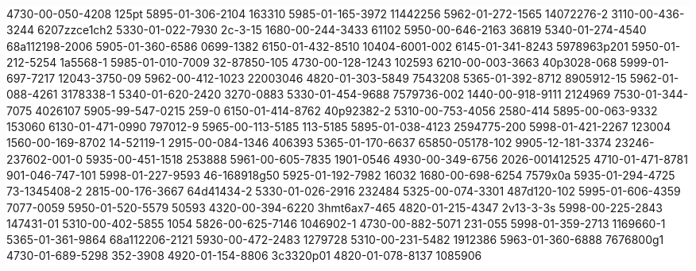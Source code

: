 4730-00-050-4208	125pt
5895-01-306-2104	163310
5985-01-165-3972	11442256
5962-01-272-1565	14072276-2
3110-00-436-3244	6207zzce1ch2
5330-01-022-7930	2c-3-15
1680-00-244-3433	61102
5950-00-646-2163	36819
5340-01-274-4540	68a112198-2006
5905-01-360-6586	0699-1382
6150-01-432-8510	10404-6001-002
6145-01-341-8243	5978963p201
5950-01-212-5254	1a5568-1
5985-01-010-7009	32-87850-105
4730-00-128-1243	102593
6210-00-003-3663	40p3028-068
5999-01-697-7217	12043-3750-09
5962-00-412-1023	22003046
4820-01-303-5849	7543208
5365-01-392-8712	8905912-15
5962-01-088-4261	3178338-1
5340-01-620-2420	3270-0883
5330-01-454-9688	7579736-002
1440-00-918-9111	2124969
7530-01-344-7075	4026107
5905-99-547-0215	259-0
6150-01-414-8762	40p92382-2
5310-00-753-4056	2580-414
5895-00-063-9332	153060
6130-01-471-0990	797012-9
5965-00-113-5185	113-5185
5895-01-038-4123	2594775-200
5998-01-421-2267	123004
1560-00-169-8702	14-52119-1
2915-00-084-1346	406393
5365-01-170-6637	65850-05178-102
9905-12-181-3374	23246-237602-001-0
5935-00-451-1518	253888
5961-00-605-7835	1901-0546
4930-00-349-6756	2026-001412525
4710-01-471-8781	901-046-747-101
5998-01-227-9593	46-168918g50
5925-01-192-7982	16032
1680-00-698-6254	7579x0a
5935-01-294-4725	73-1345408-2
2815-00-176-3667	64d41434-2
5330-01-026-2916	232484
5325-00-074-3301	487d120-102
5995-01-606-4359	7077-0059
5950-01-520-5579	50593
4320-00-394-6220	3hmt6ax7-465
4820-01-215-4347	2v13-3-3s
5998-00-225-2843	147431-01
5310-00-402-5855	1054
5826-00-625-7146	1046902-1
4730-00-882-5071	231-055
5998-01-359-2713	1169660-1
5365-01-361-9864	68a112206-2121
5930-00-472-2483	1279728
5310-00-231-5482	1912386
5963-01-360-6888	7676800g1
4730-01-689-5298	352-3908
4920-01-154-8806	3c3320p01
4820-01-078-8137	1085906